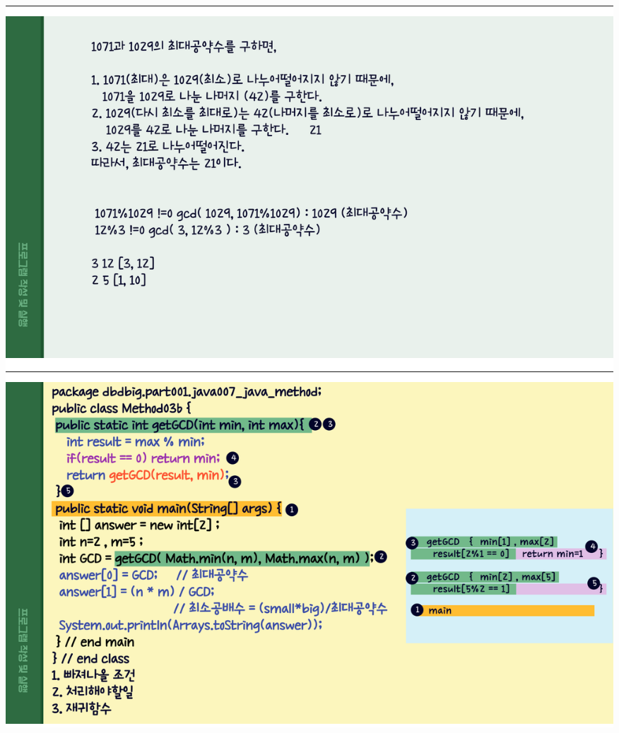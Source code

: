 
---

<img src="./chapter6-2/059.png" alt="method 059" width="100%" />


---

<img src="./chapter6-2/060.png" alt="method 060" width="100%" />
